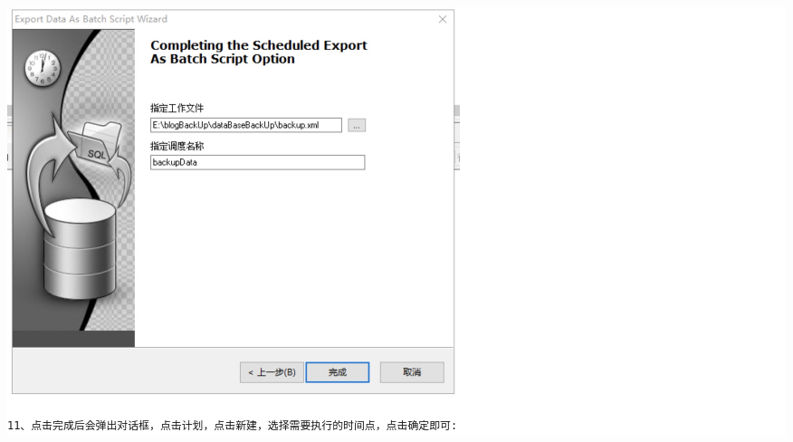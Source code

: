 <img src="image/img1_2_2_10.png" style="zoom:50%;" />

​		`11、点击完成后会弹出对话框，点击计划，点击新建，选择需要执行的时间点，点击确定即可:`
